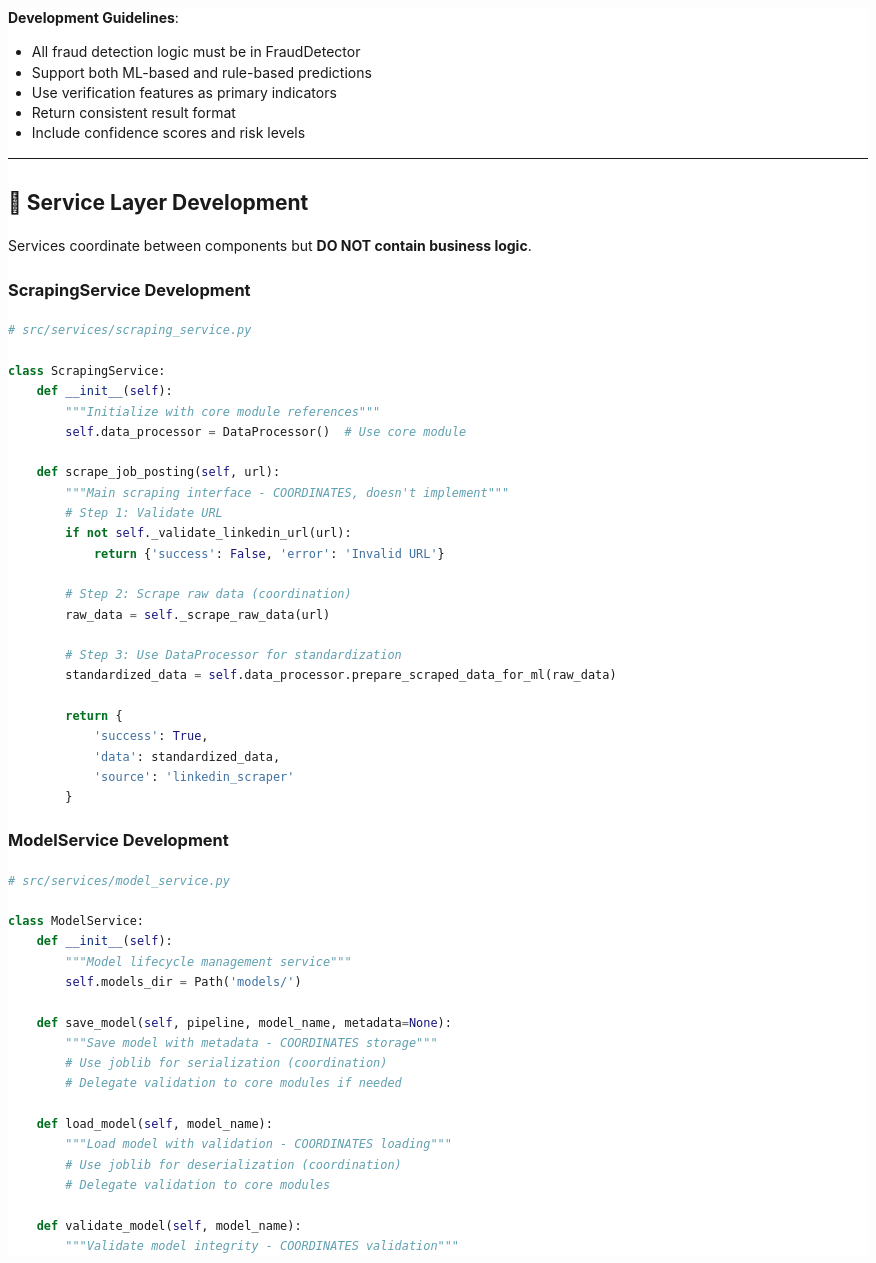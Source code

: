 **Development Guidelines**:

- All fraud detection logic must be in FraudDetector
- Support both ML-based and rule-based predictions
- Use verification features as primary indicators
- Return consistent result format
- Include confidence scores and risk levels

---

## 🔧 Service Layer Development

Services coordinate between components but **DO NOT contain business logic**.

### ScrapingService Development

```python
# src/services/scraping_service.py

class ScrapingService:
    def __init__(self):
        """Initialize with core module references"""
        self.data_processor = DataProcessor()  # Use core module
    
    def scrape_job_posting(self, url):
        """Main scraping interface - COORDINATES, doesn't implement"""
        # Step 1: Validate URL
        if not self._validate_linkedin_url(url):
            return {'success': False, 'error': 'Invalid URL'}
    
        # Step 2: Scrape raw data (coordination)
        raw_data = self._scrape_raw_data(url)
    
        # Step 3: Use DataProcessor for standardization
        standardized_data = self.data_processor.prepare_scraped_data_for_ml(raw_data)
    
        return {
            'success': True,
            'data': standardized_data,
            'source': 'linkedin_scraper'
        }
```

### ModelService Development

```python
# src/services/model_service.py

class ModelService:
    def __init__(self):
        """Model lifecycle management service"""
        self.models_dir = Path('models/')
    
    def save_model(self, pipeline, model_name, metadata=None):
        """Save model with metadata - COORDINATES storage"""
        # Use joblib for serialization (coordination)
        # Delegate validation to core modules if needed
    
    def load_model(self, model_name):
        """Load model with validation - COORDINATES loading"""
        # Use joblib for deserialization (coordination)
        # Delegate validation to core modules
    
    def validate_model(self, model_name):
        """Validate model integrity - COORDINATES validation"""
```